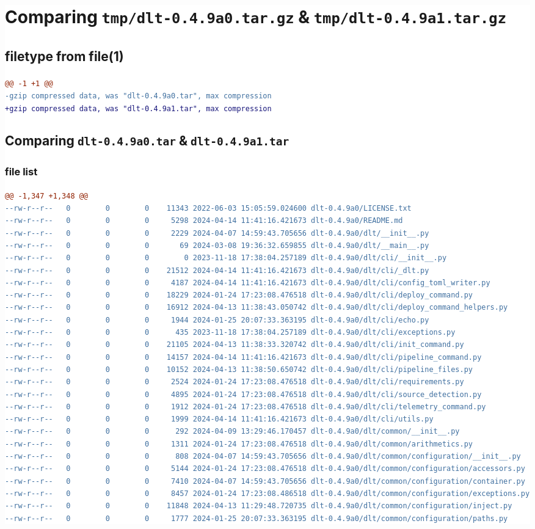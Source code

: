 # Comparing `tmp/dlt-0.4.9a0.tar.gz` & `tmp/dlt-0.4.9a1.tar.gz`

## filetype from file(1)

```diff
@@ -1 +1 @@
-gzip compressed data, was "dlt-0.4.9a0.tar", max compression
+gzip compressed data, was "dlt-0.4.9a1.tar", max compression
```

## Comparing `dlt-0.4.9a0.tar` & `dlt-0.4.9a1.tar`

### file list

```diff
@@ -1,347 +1,348 @@
--rw-r--r--   0        0        0    11343 2022-06-03 15:05:59.024600 dlt-0.4.9a0/LICENSE.txt
--rw-r--r--   0        0        0     5298 2024-04-14 11:41:16.421673 dlt-0.4.9a0/README.md
--rw-r--r--   0        0        0     2229 2024-04-07 14:59:43.705656 dlt-0.4.9a0/dlt/__init__.py
--rw-r--r--   0        0        0       69 2024-03-08 19:36:32.659855 dlt-0.4.9a0/dlt/__main__.py
--rw-r--r--   0        0        0        0 2023-11-18 17:38:04.257189 dlt-0.4.9a0/dlt/cli/__init__.py
--rw-r--r--   0        0        0    21512 2024-04-14 11:41:16.421673 dlt-0.4.9a0/dlt/cli/_dlt.py
--rw-r--r--   0        0        0     4187 2024-04-14 11:41:16.421673 dlt-0.4.9a0/dlt/cli/config_toml_writer.py
--rw-r--r--   0        0        0    18229 2024-01-24 17:23:08.476518 dlt-0.4.9a0/dlt/cli/deploy_command.py
--rw-r--r--   0        0        0    16912 2024-04-13 11:38:43.050742 dlt-0.4.9a0/dlt/cli/deploy_command_helpers.py
--rw-r--r--   0        0        0     1944 2024-01-25 20:07:33.363195 dlt-0.4.9a0/dlt/cli/echo.py
--rw-r--r--   0        0        0      435 2023-11-18 17:38:04.257189 dlt-0.4.9a0/dlt/cli/exceptions.py
--rw-r--r--   0        0        0    21105 2024-04-13 11:38:33.320742 dlt-0.4.9a0/dlt/cli/init_command.py
--rw-r--r--   0        0        0    14157 2024-04-14 11:41:16.421673 dlt-0.4.9a0/dlt/cli/pipeline_command.py
--rw-r--r--   0        0        0    10152 2024-04-13 11:38:50.650742 dlt-0.4.9a0/dlt/cli/pipeline_files.py
--rw-r--r--   0        0        0     2524 2024-01-24 17:23:08.476518 dlt-0.4.9a0/dlt/cli/requirements.py
--rw-r--r--   0        0        0     4895 2024-01-24 17:23:08.476518 dlt-0.4.9a0/dlt/cli/source_detection.py
--rw-r--r--   0        0        0     1912 2024-01-24 17:23:08.476518 dlt-0.4.9a0/dlt/cli/telemetry_command.py
--rw-r--r--   0        0        0     1999 2024-04-14 11:41:16.421673 dlt-0.4.9a0/dlt/cli/utils.py
--rw-r--r--   0        0        0      292 2024-04-09 13:29:46.170457 dlt-0.4.9a0/dlt/common/__init__.py
--rw-r--r--   0        0        0     1311 2024-01-24 17:23:08.476518 dlt-0.4.9a0/dlt/common/arithmetics.py
--rw-r--r--   0        0        0      808 2024-04-07 14:59:43.705656 dlt-0.4.9a0/dlt/common/configuration/__init__.py
--rw-r--r--   0        0        0     5144 2024-01-24 17:23:08.476518 dlt-0.4.9a0/dlt/common/configuration/accessors.py
--rw-r--r--   0        0        0     7410 2024-04-07 14:59:43.705656 dlt-0.4.9a0/dlt/common/configuration/container.py
--rw-r--r--   0        0        0     8457 2024-01-24 17:23:08.486518 dlt-0.4.9a0/dlt/common/configuration/exceptions.py
--rw-r--r--   0        0        0    11848 2024-04-13 11:29:48.720735 dlt-0.4.9a0/dlt/common/configuration/inject.py
--rw-r--r--   0        0        0     1777 2024-01-25 20:07:33.363195 dlt-0.4.9a0/dlt/common/configuration/paths.py
```
